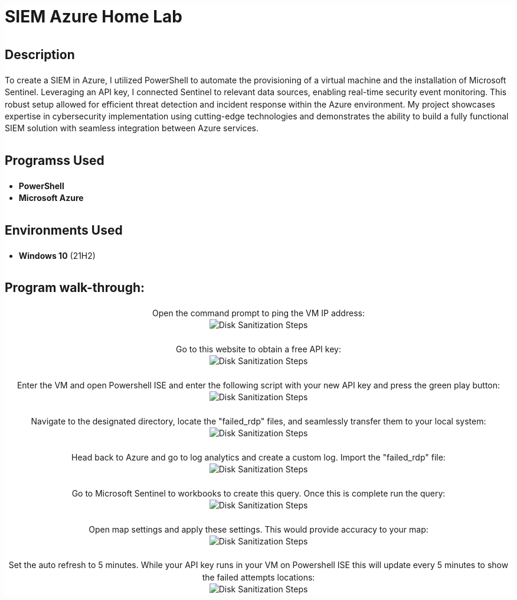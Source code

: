 <h1>SIEM Azure Home Lab</h1>

<h2>Description</h2>
To create a SIEM in Azure, I utilized PowerShell to automate the provisioning of a virtual machine and the installation of Microsoft Sentinel. Leveraging an API key, I connected Sentinel to relevant data sources, enabling real-time security event monitoring. This robust setup allowed for efficient threat detection and incident response within the Azure environment. My project showcases expertise in cybersecurity implementation using cutting-edge technologies and demonstrates the ability to build a fully functional SIEM solution with seamless integration between Azure services.
<br />


<h2>Programss Used</h2>

- <b>PowerShell</b> 
- <b>Microsoft Azure</b>

<h2>Environments Used </h2>

- <b>Windows 10</b> (21H2)

<h2>Program walk-through:</h2>

<p align="center">
Open the command prompt to ping the VM IP address: <br/>
<img src="https://i.imgur.com/VxNDZUl.png" height="80%" width="80%" alt="Disk Sanitization Steps"/>
<br />
<br />
Go to this website to obtain a free API key:  <br/>
<img src="https://i.imgur.com/LCZGsm6.png" height="80%" width="80%" alt="Disk Sanitization Steps"/>
<br />
<br />
Enter the VM and open Powershell ISE and enter the following script with your new API key and press the green play button: <br/>
<img src="https://i.imgur.com/YIVB0Ch.png" height="80%" width="80%" alt="Disk Sanitization Steps"/>
<br />
<br />
Navigate to the designated directory, locate the "failed_rdp" files, and seamlessly transfer them to your local system:  <br/>
<img src="https://i.imgur.com/S5fxfjE.png" height="80%" width="80%" alt="Disk Sanitization Steps"/>
<br />
<br />
Head back to Azure and go to log analytics and create a custom log. Import the "failed_rdp" file:  <br/>
<img src="https://i.imgur.com/zlUkTLs.png" height="80%" width="80%" alt="Disk Sanitization Steps"/>
<br />
<br />
Go to Microsoft Sentinel to workbooks to create this query. Once this is complete run the query:  <br/>
<img src="https://i.imgur.com/uoXgOrK.png" height="80%" width="80%" alt="Disk Sanitization Steps"/>
<br />
<br />
Open map settings and apply these settings. This would provide accuracy to your map:  <br/>
<img src="https://i.imgur.com/8Iz4ZEC.png" height="80%" width="80%" alt="Disk Sanitization Steps"/>
<br />
<br />
Set the auto refresh to 5 minutes. While your API key runs in your VM on Powershell ISE this will update every 5 minutes to show the failed attempts locations:  <br/>
<img src="https://i.imgur.com/az5LcEO.png" height="80%" width="80%" alt="Disk Sanitization Steps"/>
</p>
